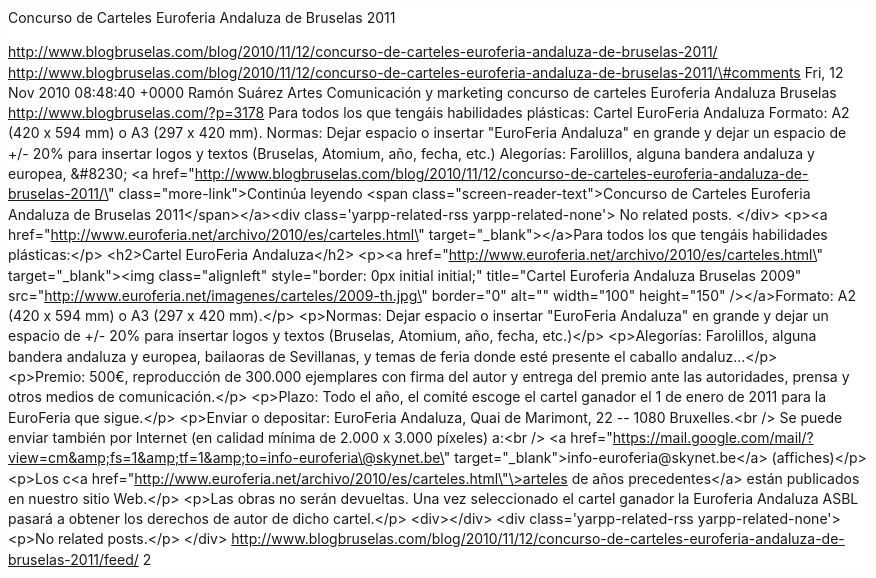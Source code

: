 Concurso de Carteles Euroferia Andaluza de Bruselas 2011

http://www.blogbruselas.com/blog/2010/11/12/concurso-de-carteles-euroferia-andaluza-de-bruselas-2011/
http://www.blogbruselas.com/blog/2010/11/12/concurso-de-carteles-euroferia-andaluza-de-bruselas-2011/\#comments
Fri, 12 Nov 2010 08:48:40 +0000 Ramón Suárez Artes Comunicación y
marketing concurso de carteles Euroferia Andaluza Bruselas
http://www.blogbruselas.com/?p=3178 Para todos los que tengáis
habilidades plásticas: Cartel EuroFeria Andaluza Formato: A2 (420 x 594
mm) o A3 (297 x 420 mm). Normas: Dejar espacio o insertar "EuroFeria
Andaluza" en grande y dejar un espacio de +/- 20% para insertar logos y
textos (Bruselas, Atomium, año, fecha, etc.) Alegorías: Farolillos,
alguna bandera andaluza y europea, &\#8230; \<a
href=\"http://www.blogbruselas.com/blog/2010/11/12/concurso-de-carteles-euroferia-andaluza-de-bruselas-2011/\"
class=\"more-link\"\>Continúa leyendo \<span
class=\"screen-reader-text\"\>Concurso de Carteles Euroferia Andaluza de
Bruselas 2011\</span\>\</a\>\<div class=\'yarpp-related-rss
yarpp-related-none\'\> No related posts. \</div\> \<p\>\<a
href=\"http://www.euroferia.net/archivo/2010/es/carteles.html\"
target=\"\_blank\"\>\</a\>Para todos los que tengáis habilidades
plásticas:\</p\> \<h2\>Cartel EuroFeria Andaluza\</h2\> \<p\>\<a
href=\"http://www.euroferia.net/archivo/2010/es/carteles.html\"
target=\"\_blank\"\>\<img class=\"alignleft\" style=\"border: 0px
initial initial;\" title=\"Cartel Euroferia Andaluza Bruselas 2009\"
src=\"http://www.euroferia.net/imagenes/carteles/2009-th.jpg\"
border=\"0\" alt=\"\" width=\"100\" height=\"150\" /\>\</a\>Formato: A2
(420 x 594 mm) o A3 (297 x 420 mm).\</p\> \<p\>Normas: Dejar espacio o
insertar "EuroFeria Andaluza" en grande y dejar un espacio de +/- 20%
para insertar logos y textos (Bruselas, Atomium, año, fecha, etc.)\</p\>
\<p\>Alegorías: Farolillos, alguna bandera andaluza y europea, bailaoras
de Sevillanas, y temas de feria donde esté presente el caballo
andaluz...\</p\> \<p\>Premio: 500€, reproducción de 300.000
ejemplares con firma del autor y entrega del premio ante las
autoridades, prensa y otros medios de comunicación.\</p\> \<p\>Plazo:
Todo el año, el comité escoge el cartel ganador el 1 de enero de
2011 para la EuroFeria que sigue.\</p\> \<p\>Enviar o
depositar: EuroFeria Andaluza, Quai de Marimont, 22 -- 1080
Bruxelles.\<br /\> Se puede enviar también por Internet (en calidad
mínima de 2.000 x 3.000 píxeles) a:\<br /\> \<a
href=\"https://mail.google.com/mail/?view=cm&amp;fs=1&amp;tf=1&amp;to=info-euroferia\@skynet.be\"
target=\"\_blank\"\>info-euroferia\@skynet.be\</a\> (affiches)\</p\>
\<p\>Los c\<a
href=\"http://www.euroferia.net/archivo/2010/es/carteles.html\"\>arteles
de años precedentes\</a\> están publicados en nuestro sitio Web.\</p\>
\<p\>Las obras no serán devueltas. Una vez seleccionado el cartel
ganador la Euroferia Andaluza ASBL pasará a obtener los derechos de
autor de dicho cartel.\</p\> \<div\>\</div\> \<div
class=\'yarpp-related-rss yarpp-related-none\'\> \<p\>No related
posts.\</p\> \</div\>
http://www.blogbruselas.com/blog/2010/11/12/concurso-de-carteles-euroferia-andaluza-de-bruselas-2011/feed/
2
